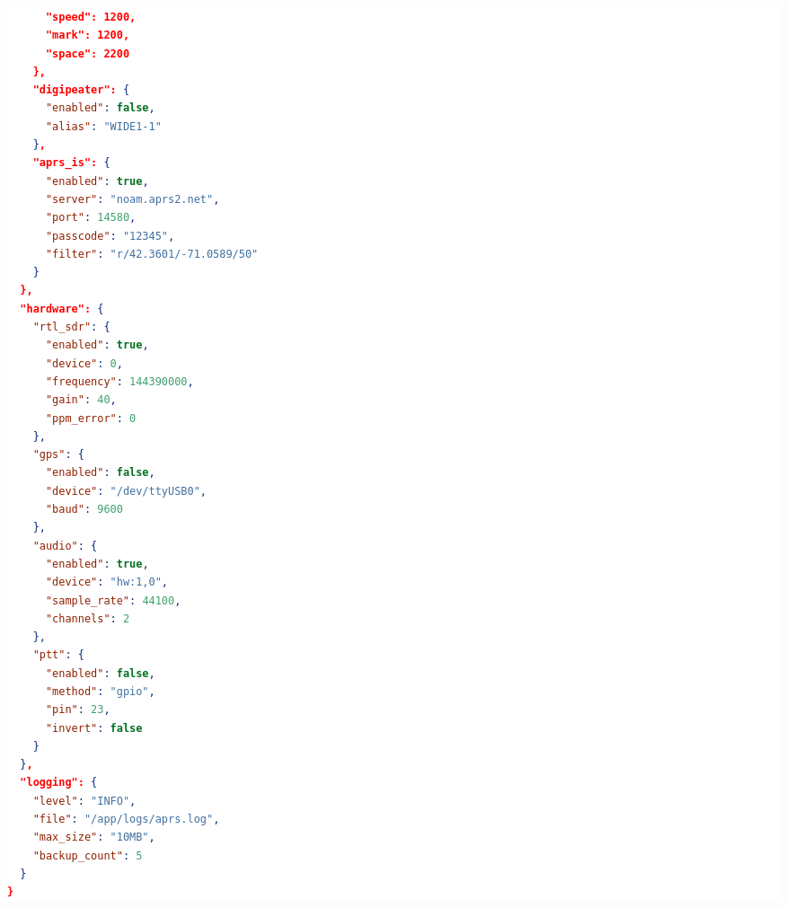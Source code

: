 ```json
      "speed": 1200,
      "mark": 1200,
      "space": 2200
    },
    "digipeater": {
      "enabled": false,
      "alias": "WIDE1-1"
    },
    "aprs_is": {
      "enabled": true,
      "server": "noam.aprs2.net",
      "port": 14580,
      "passcode": "12345",
      "filter": "r/42.3601/-71.0589/50"
    }
  },
  "hardware": {
    "rtl_sdr": {
      "enabled": true,
      "device": 0,
      "frequency": 144390000,
      "gain": 40,
      "ppm_error": 0
    },
    "gps": {
      "enabled": false,
      "device": "/dev/ttyUSB0",
      "baud": 9600
    },
    "audio": {
      "enabled": true,
      "device": "hw:1,0",
      "sample_rate": 44100,
      "channels": 2
    },
    "ptt": {
      "enabled": false,
      "method": "gpio",
      "pin": 23,
      "invert": false
    }
  },
  "logging": {
    "level": "INFO",
    "file": "/app/logs/aprs.log",
    "max_size": "10MB",
    "backup_count": 5
  }
}
```
